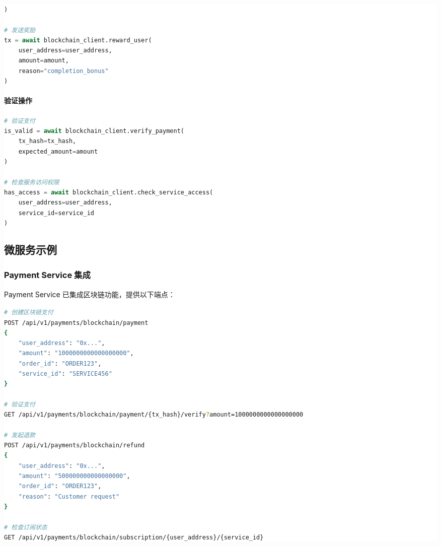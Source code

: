 ```python
)

# 发送奖励
tx = await blockchain_client.reward_user(
    user_address=user_address,
    amount=amount,
    reason="completion_bonus"
)
```

#### 验证操作
```python
# 验证支付
is_valid = await blockchain_client.verify_payment(
    tx_hash=tx_hash,
    expected_amount=amount
)

# 检查服务访问权限
has_access = await blockchain_client.check_service_access(
    user_address=user_address,
    service_id=service_id
)
```

## 微服务示例

### Payment Service 集成

Payment Service 已集成区块链功能，提供以下端点：

```bash
# 创建区块链支付
POST /api/v1/payments/blockchain/payment
{
    "user_address": "0x...",
    "amount": "1000000000000000000",
    "order_id": "ORDER123",
    "service_id": "SERVICE456"
}

# 验证支付
GET /api/v1/payments/blockchain/payment/{tx_hash}/verify?amount=1000000000000000000

# 发起退款
POST /api/v1/payments/blockchain/refund
{
    "user_address": "0x...",
    "amount": "500000000000000000",
    "order_id": "ORDER123",
    "reason": "Customer request"
}

# 检查订阅状态
GET /api/v1/payments/blockchain/subscription/{user_address}/{service_id}
```
